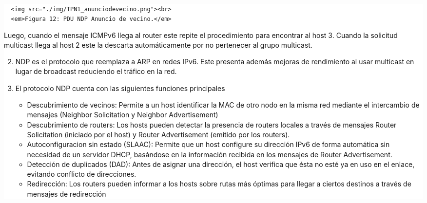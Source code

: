       <img src="./img/TPN1_anunciodevecino.png"><br>
      <em>Figura 12: PDU NDP Anuncio de vecino.</em>
  </p>

Luego, cuando el mensaje ICMPv6 llega al router este repite el procedimiento para encontrar al host 3. Cuando la solicitud multicast llega al host 2 este la descarta automáticamente por no pertenecer al grupo multicast.

  2) NDP es el protocolo que reemplaza a ARP en redes IPv6. Este presenta además mejoras de rendimiento al usar multicast en lugar de broadcast reduciendo el tráfico en la red.

  3) El protocolo NDP cuenta con las siguientes funciones principales
     - Descubrimiento de vecinos: Permite a un host identificar la MAC de otro nodo en la misma red mediante el intercambio de mensajes (Neighbor Solicitation y Neighbor Advertisement)
     - Descubrimiento de routers: Los hosts pueden detectar la presencia de routers locales a través de mensajes Router Solicitation (iniciado por el host) y Router Advertisement (emitido por los routers). 
     - Autoconfiguracion sin estado (SLAAC): Permite que un host configure su dirección IPv6 de forma automática sin necesidad de un servidor DHCP, basándose en la información recibida en los mensajes de Router Advertisement.
     - Detección de duplicados (DAD): Antes de asignar una dirección, el host verifica que ésta no esté ya en uso en el enlace, evitando conflicto de direcciones.
     - Redirección: Los routers pueden informar a los hosts sobre rutas más óptimas para llegar a ciertos destinos a través de mensajes de redirección
